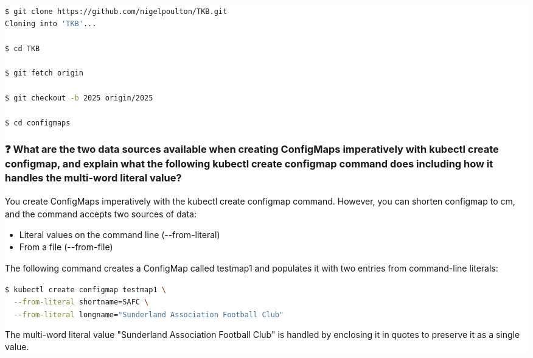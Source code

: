 ```bash
$ git clone https://github.com/nigelpoulton/TKB.git
Cloning into 'TKB'...

$ cd TKB

$ git fetch origin

$ git checkout -b 2025 origin/2025

$ cd configmaps
```

### ❓ What are the two data sources available when creating ConfigMaps imperatively with kubectl create configmap, and explain what the following kubectl create configmap command does including how it handles the multi-word literal value?
You create ConfigMaps imperatively with the kubectl create configmap command. However, you can shorten configmap to cm, and the command accepts two sources of data:

- Literal values on the command line (--from-literal)
- From a file (--from-file)

The following command creates a ConfigMap called testmap1 and populates it with two entries from command-line literals:

```bash
$ kubectl create configmap testmap1 \
  --from-literal shortname=SAFC \
  --from-literal longname="Sunderland Association Football Club"
```

The multi-word literal value "Sunderland Association Football Club" is handled by enclosing it in quotes to preserve it as a single value.

